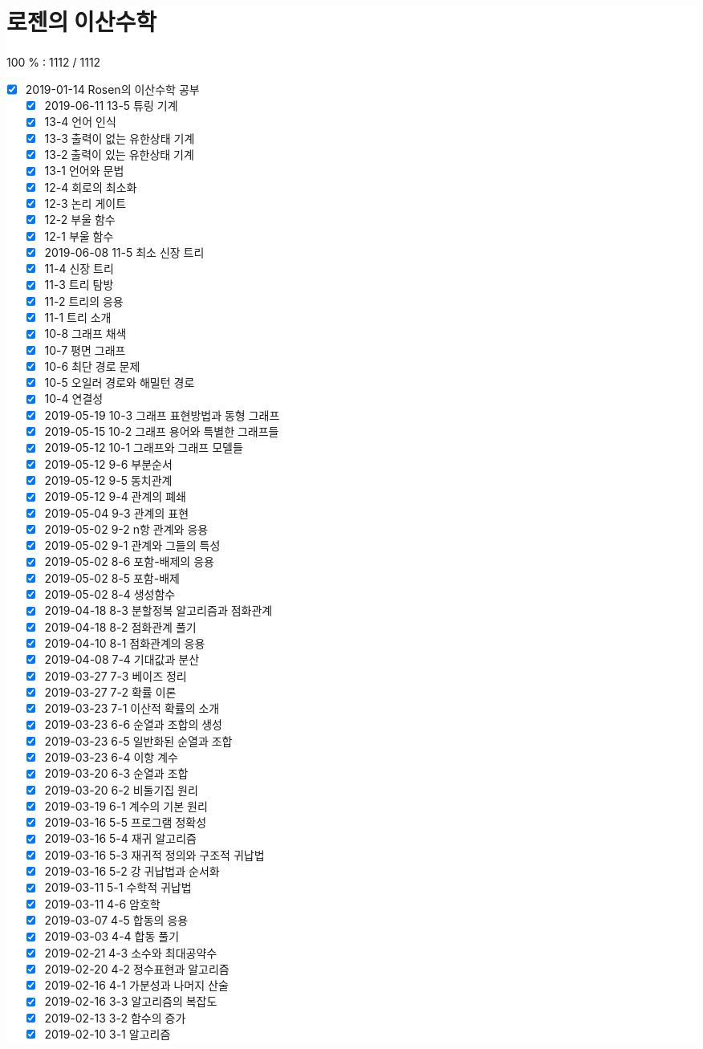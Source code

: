 # 로젠의 이산수학

100 % : 1112 / 1112
* [X] 2019-01-14 Rosen의 이산수학 공부
    * [X] 2019-06-11 13-5 튜링 기계
    * [X] 13-4 언어 인식
    * [X] 13-3 출력이 없는 유한상태 기계
    * [X] 13-2 출력이 있는 유한상태 기계
    * [X] 13-1 언어와 문법
    * [X] 12-4 회로의 최소화
    * [X] 12-3 논리 게이트
    * [X] 12-2 부울 함수
    * [X] 12-1 부울 함수
    * [X] 2019-06-08 11-5 최소 신장 트리
    * [X] 11-4 신장 트리
    * [X] 11-3 트리 탐방
    * [X] 11-2 트리의 응용
    * [X] 11-1 트리 소개
    * [X] 10-8 그래프 채색
    * [X] 10-7 평면 그래프
    * [X] 10-6 최단 경로 문제
    * [X] 10-5 오일러 경로와 해밀턴 경로
    * [X] 10-4 연결성
    * [X] 2019-05-19 10-3 그래프 표현방법과 동형 그래프
    * [X] 2019-05-15 10-2 그래프 용어와 특별한 그래프들
    * [X] 2019-05-12 10-1 그래프와 그래프 모델들
    * [X] 2019-05-12 9-6 부분순서
    * [X] 2019-05-12 9-5 동치관계
    * [X] 2019-05-12 9-4 관계의 폐쇄
    * [X] 2019-05-04 9-3 관계의 표현
    * [X] 2019-05-02 9-2 n항 관계와 응용
    * [X] 2019-05-02 9-1 관계와 그들의 특성
    * [X] 2019-05-02 8-6 포함-배제의 응용
    * [X] 2019-05-02 8-5 포함-배제
    * [X] 2019-05-02 8-4 생성함수
    * [X] 2019-04-18 8-3 분할정복 알고리즘과 점화관계
    * [X] 2019-04-18 8-2 점화관계 풀기
    * [X] 2019-04-10 8-1 점화관계의 응용
    * [X] 2019-04-08 7-4 기대값과 분산
    * [X] 2019-03-27 7-3 베이즈 정리
    * [X] 2019-03-27 7-2 확률 이론
    * [X] 2019-03-23 7-1 이산적 확률의 소개
    * [X] 2019-03-23 6-6 순열과 조합의 생성
    * [X] 2019-03-23 6-5 일반화된 순열과 조합
    * [X] 2019-03-23 6-4 이항 계수
    * [X] 2019-03-20 6-3 순열과 조합
    * [X] 2019-03-20 6-2 비둘기집 원리
    * [X] 2019-03-19 6-1 계수의 기본 원리
    * [X] 2019-03-16 5-5 프로그램 정확성
    * [X] 2019-03-16 5-4 재귀 알고리즘
    * [X] 2019-03-16 5-3 재귀적 정의와 구조적 귀납법
    * [X] 2019-03-16 5-2 강 귀납법과 순서화
    * [X] 2019-03-11 5-1 수학적 귀납법
    * [X] 2019-03-11 4-6 암호학
    * [X] 2019-03-07 4-5 합동의 응용
    * [X] 2019-03-03 4-4 합동 풀기
    * [X] 2019-02-21 4-3 소수와 최대공약수
    * [X] 2019-02-20 4-2 정수표현과 알고리즘
    * [X] 2019-02-16 4-1 가분성과 나머지 산술
    * [X] 2019-02-16 3-3 알고리즘의 복잡도
    * [X] 2019-02-13 3-2 함수의 증가
    * [X] 2019-02-10 3-1 알고리즘